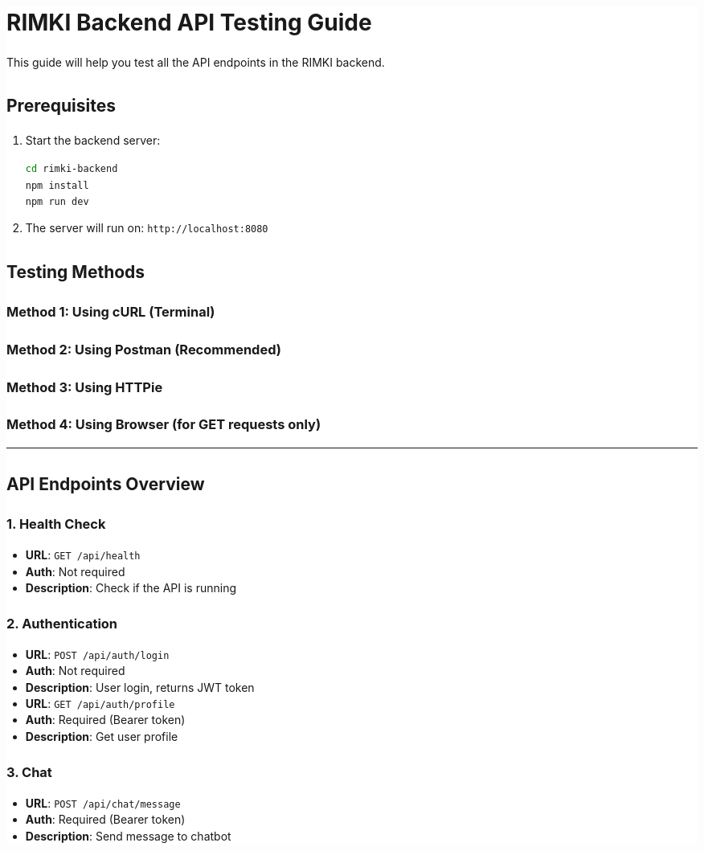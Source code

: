 # RIMKI Backend API Testing Guide

This guide will help you test all the API endpoints in the RIMKI backend.

## Prerequisites

1. Start the backend server:

   ```bash
   cd rimki-backend
   npm install
   npm run dev
   ```

2. The server will run on: `http://localhost:8080`

## Testing Methods

### Method 1: Using cURL (Terminal)

### Method 2: Using Postman (Recommended)

### Method 3: Using HTTPie

### Method 4: Using Browser (for GET requests only)

---

## API Endpoints Overview

### 1. Health Check

- **URL**: `GET /api/health`
- **Auth**: Not required
- **Description**: Check if the API is running

### 2. Authentication

- **URL**: `POST /api/auth/login`
- **Auth**: Not required
- **Description**: User login, returns JWT token
- **URL**: `GET /api/auth/profile`
- **Auth**: Required (Bearer token)
- **Description**: Get user profile

### 3. Chat

- **URL**: `POST /api/chat/message`
- **Auth**: Required (Bearer token)
- **Description**: Send message to chatbot

